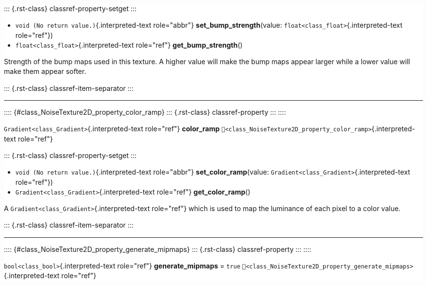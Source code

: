 ::: {.rst-class}
classref-property-setget
:::

- `void (No return value.)`{.interpreted-text role="abbr"}
  **set_bump_strength**(value: `float<class_float>`{.interpreted-text
  role="ref"})
- `float<class_float>`{.interpreted-text role="ref"}
  **get_bump_strength**()

Strength of the bump maps used in this texture. A higher value will make
the bump maps appear larger while a lower value will make them appear
softer.

::: {.rst-class}
classref-item-separator
:::

------------------------------------------------------------------------

:::: {#class_NoiseTexture2D_property_color_ramp}
::: {.rst-class}
classref-property
:::
::::

`Gradient<class_Gradient>`{.interpreted-text role="ref"} **color_ramp**
`🔗<class_NoiseTexture2D_property_color_ramp>`{.interpreted-text
role="ref"}

::: {.rst-class}
classref-property-setget
:::

- `void (No return value.)`{.interpreted-text role="abbr"}
  **set_color_ramp**(value: `Gradient<class_Gradient>`{.interpreted-text
  role="ref"})
- `Gradient<class_Gradient>`{.interpreted-text role="ref"}
  **get_color_ramp**()

A `Gradient<class_Gradient>`{.interpreted-text role="ref"} which is used
to map the luminance of each pixel to a color value.

::: {.rst-class}
classref-item-separator
:::

------------------------------------------------------------------------

:::: {#class_NoiseTexture2D_property_generate_mipmaps}
::: {.rst-class}
classref-property
:::
::::

`bool<class_bool>`{.interpreted-text role="ref"} **generate_mipmaps** =
`true`
`🔗<class_NoiseTexture2D_property_generate_mipmaps>`{.interpreted-text
role="ref"}
